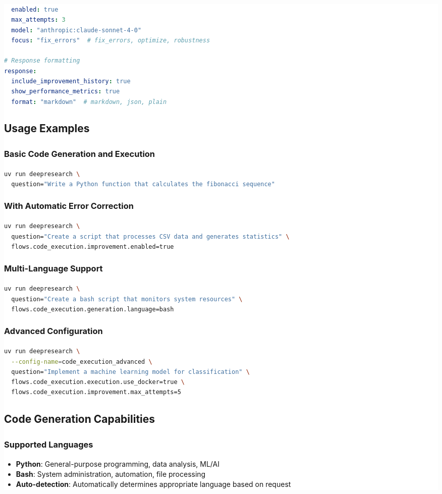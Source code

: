```yaml
  enabled: true
  max_attempts: 3
  model: "anthropic:claude-sonnet-4-0"
  focus: "fix_errors"  # fix_errors, optimize, robustness

# Response formatting
response:
  include_improvement_history: true
  show_performance_metrics: true
  format: "markdown"  # markdown, json, plain
```

## Usage Examples

### Basic Code Generation and Execution
```bash
uv run deepresearch \
  question="Write a Python function that calculates the fibonacci sequence"
```

### With Automatic Error Correction
```bash
uv run deepresearch \
  question="Create a script that processes CSV data and generates statistics" \
  flows.code_execution.improvement.enabled=true
```

### Multi-Language Support
```bash
uv run deepresearch \
  question="Create a bash script that monitors system resources" \
  flows.code_execution.generation.language=bash
```

### Advanced Configuration
```bash
uv run deepresearch \
  --config-name=code_execution_advanced \
  question="Implement a machine learning model for classification" \
  flows.code_execution.execution.use_docker=true \
  flows.code_execution.improvement.max_attempts=5
```

## Code Generation Capabilities

### Supported Languages
- **Python**: General-purpose programming, data analysis, ML/AI
- **Bash**: System administration, automation, file processing
- **Auto-detection**: Automatically determines appropriate language based on request
